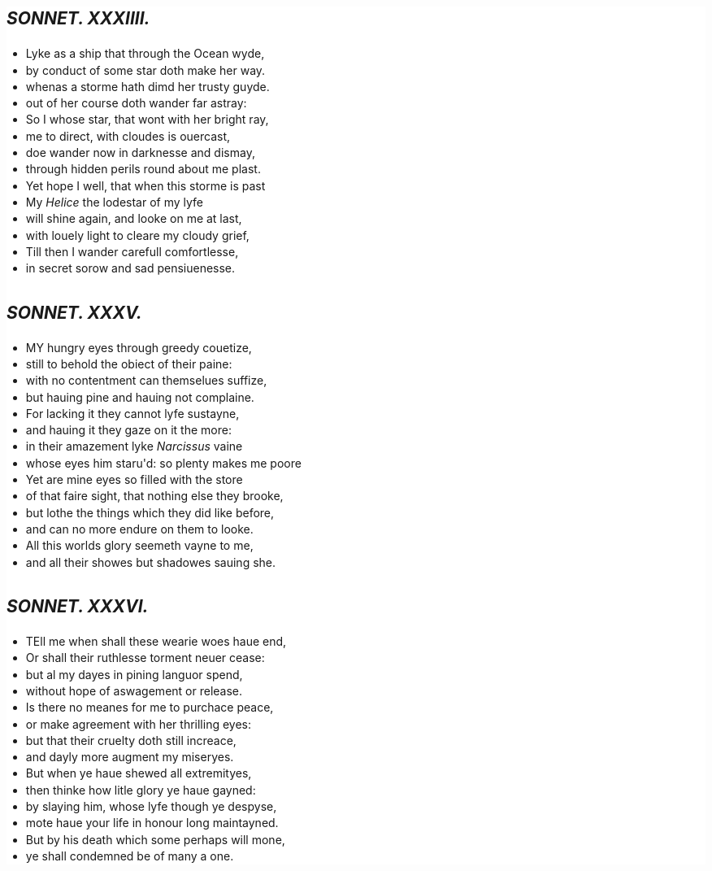 ## *SONNET. XXXIIII.*

  - Lyke as a ship that through the Ocean wyde,
 -   by conduct of some star doth make her way.
 -   whenas a storme hath dimd her trusty guyde.
 -   out of her course doth wander far astray:
 - So I whose star, that wont with her bright ray,
 -   me to direct, with cloudes is ouercast,
 -   doe wander now in darknesse and dismay,
 -   through hidden perils round about me plast.
 - Yet hope I well, that when this storme is past
 -   My *Helice* the lodestar of my lyfe
 -   will shine again, and looke on me at last,
 -   with louely light to cleare my cloudy grief,
 - Till then I wander carefull comfortlesse,
 -   in secret sorow and sad pensiuenesse.
    
## *SONNET. XXXV.*

  - MY hungry eyes through greedy couetize,
 -   still to behold the obiect of their paine:
 -   with no contentment can themselues suffize,
 -   but hauing pine and hauing not complaine.
 - For lacking it they cannot lyfe sustayne,
 -   and hauing it they gaze on it the more:
 -   in their amazement lyke *Narcissus* vaine
 -   whose eyes him staru'd: so plenty makes me poore
 - Yet are mine eyes so filled with the store
 -   of that faire sight, that nothing else they brooke,
 -   but lothe the things which they did like before,
 -   and can no more endure on them to looke.
 - All this worlds glory seemeth vayne to me,
 -   and all their showes but shadowes sauing she.
    
## *SONNET. XXXVI.*

  - TEll me when shall these wearie woes haue end,
 -   Or shall their ruthlesse torment neuer cease:
 -   but al my dayes in pining languor spend,
 -   without hope of aswagement or release.
 - Is there no meanes for me to purchace peace,
 -   or make agreement with her thrilling eyes:
 -   but that their cruelty doth still increace,
 -   and dayly more augment my miseryes.
 - But when ye haue shewed all extremityes,
 -   then thinke how litle glory ye haue gayned:
 -   by slaying him, whose lyfe though ye despyse,
 -   mote haue your life in honour long maintayned.
 - But by his death which some perhaps will mone,
 -   ye shall condemned be of many a one.
    